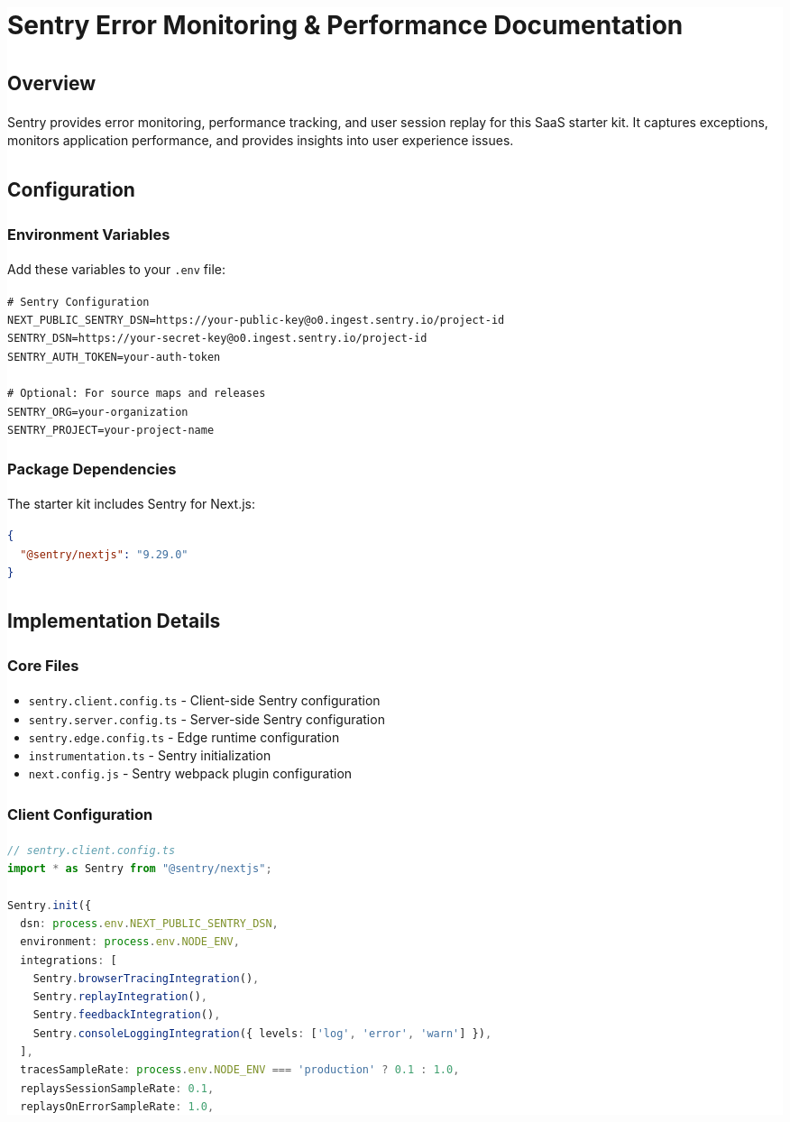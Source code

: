 # Sentry Error Monitoring & Performance Documentation

## Overview

Sentry provides error monitoring, performance tracking, and user session replay for this SaaS starter kit. It captures exceptions, monitors application performance, and provides insights into user experience issues.

## Configuration

### Environment Variables

Add these variables to your `.env` file:

```env
# Sentry Configuration
NEXT_PUBLIC_SENTRY_DSN=https://your-public-key@o0.ingest.sentry.io/project-id
SENTRY_DSN=https://your-secret-key@o0.ingest.sentry.io/project-id
SENTRY_AUTH_TOKEN=your-auth-token

# Optional: For source maps and releases
SENTRY_ORG=your-organization
SENTRY_PROJECT=your-project-name
```

### Package Dependencies

The starter kit includes Sentry for Next.js:

```json
{
  "@sentry/nextjs": "9.29.0"
}
```

## Implementation Details

### Core Files

- `sentry.client.config.ts` - Client-side Sentry configuration
- `sentry.server.config.ts` - Server-side Sentry configuration  
- `sentry.edge.config.ts` - Edge runtime configuration
- `instrumentation.ts` - Sentry initialization
- `next.config.js` - Sentry webpack plugin configuration

### Client Configuration

```typescript
// sentry.client.config.ts
import * as Sentry from "@sentry/nextjs";

Sentry.init({
  dsn: process.env.NEXT_PUBLIC_SENTRY_DSN,
  environment: process.env.NODE_ENV,
  integrations: [
    Sentry.browserTracingIntegration(),
    Sentry.replayIntegration(),
    Sentry.feedbackIntegration(),
    Sentry.consoleLoggingIntegration({ levels: ['log', 'error', 'warn'] }),
  ],
  tracesSampleRate: process.env.NODE_ENV === 'production' ? 0.1 : 1.0,
  replaysSessionSampleRate: 0.1,
  replaysOnErrorSampleRate: 1.0,
```